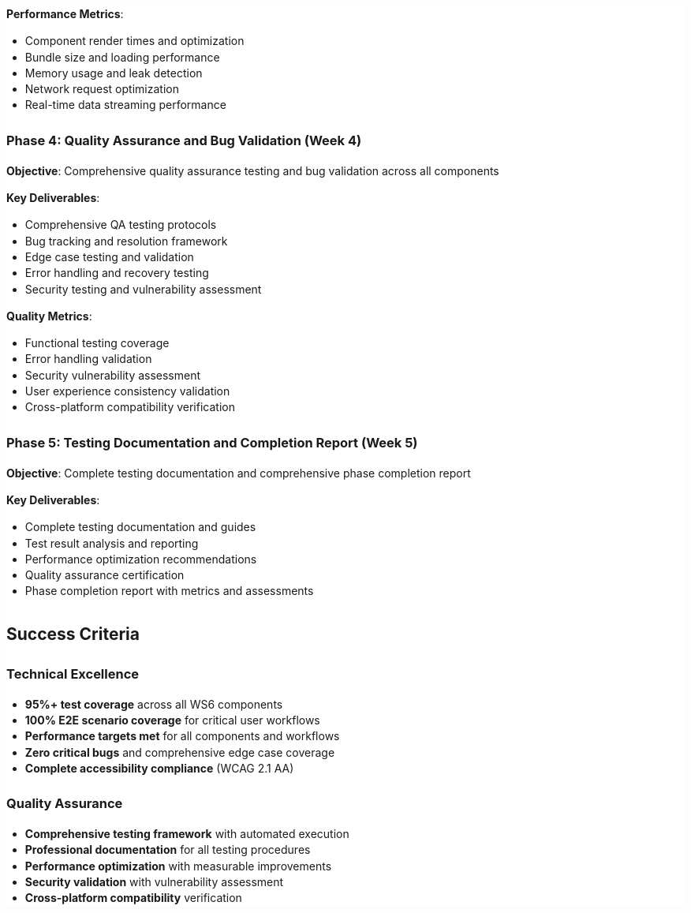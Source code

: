 **Performance Metrics**:
- Component render times and optimization
- Bundle size and loading performance
- Memory usage and leak detection
- Network request optimization
- Real-time data streaming performance

### Phase 4: Quality Assurance and Bug Validation (Week 4)
**Objective**: Comprehensive quality assurance testing and bug validation across all components

**Key Deliverables**:
- Comprehensive QA testing protocols
- Bug tracking and resolution framework
- Edge case testing and validation
- Error handling and recovery testing
- Security testing and vulnerability assessment

**Quality Metrics**:
- Functional testing coverage
- Error handling validation
- Security vulnerability assessment
- User experience consistency validation
- Cross-platform compatibility verification

### Phase 5: Testing Documentation and Completion Report (Week 5)
**Objective**: Complete testing documentation and comprehensive phase completion report

**Key Deliverables**:
- Complete testing documentation and guides
- Test result analysis and reporting
- Performance optimization recommendations
- Quality assurance certification
- Phase completion report with metrics and assessments

## Success Criteria

### Technical Excellence
- **95%+ test coverage** across all WS6 components
- **100% E2E scenario coverage** for critical user workflows
- **Performance targets met** for all components and workflows
- **Zero critical bugs** and comprehensive edge case coverage
- **Complete accessibility compliance** (WCAG 2.1 AA)

### Quality Assurance
- **Comprehensive testing framework** with automated execution
- **Professional documentation** for all testing procedures
- **Performance optimization** with measurable improvements
- **Security validation** with vulnerability assessment
- **Cross-platform compatibility** verification
